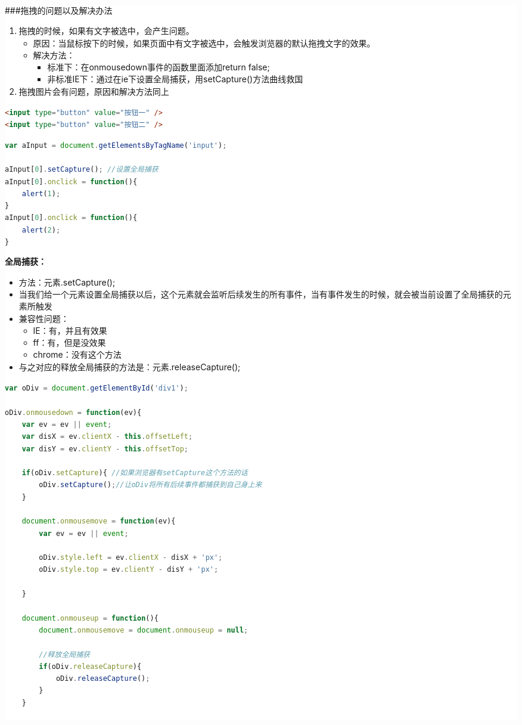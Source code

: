 ~~~ js
~~~

###拖拽的问题以及解决办法

1. 拖拽的时候，如果有文字被选中，会产生问题。
    - 原因：当鼠标按下的时候，如果页面中有文字被选中，会触发浏览器的默认拖拽文字的效果。
    - 解决方法：
        - 标准下：在onmousedown事件的函数里面添加return false;
        - 非标准IE下：通过在ie下设置全局捕获，用setCapture()方法曲线救国
2. 拖拽图片会有问题，原因和解决方法同上


~~~ html
<input type="button" value="按钮一" />
<input type="button" value="按钮二" />
~~~

~~~ js
var aInput = document.getElementsByTagName('input');

aInput[0].setCapture(); //设置全局捕获
aInput[0].onclick = function(){
    alert(1);
}
aInput[0].onclick = function(){
    alert(2);
}
~~~

**全局捕获：**

- 方法：元素.setCapture();
- 当我们给一个元素设置全局捕获以后，这个元素就会监听后续发生的所有事件，当有事件发生的时候，就会被当前设置了全局捕获的元素所触发
- 兼容性问题：
    - IE：有，并且有效果
    - ff：有，但是没效果
    - chrome：没有这个方法
- 与之对应的释放全局捕获的方法是：元素.releaseCapture();

~~~ js
var oDiv = document.getElementById('div1');

oDiv.onmousedown = function(ev){
    var ev = ev || event;
    var disX = ev.clientX - this.offsetLeft;
    var disY = ev.clientY - this.offsetTop;
    
    if(oDiv.setCapture){ //如果浏览器有setCapture这个方法的话
        oDiv.setCapture();//让oDiv将所有后续事件都捕获到自己身上来
    }
    
    document.onmousemove = function(ev){
        var ev = ev || event;
        
        oDiv.style.left = ev.clientX - disX + 'px';
        oDiv.style.top = ev.clientY - disY + 'px';
        
    }
    
    document.onmouseup = function(){
        document.onmousemove = document.onmouseup = null;
        
        //释放全局捕获
        if(oDiv.releaseCapture){
            oDiv.releaseCapture();
        }
    }
    
~~~